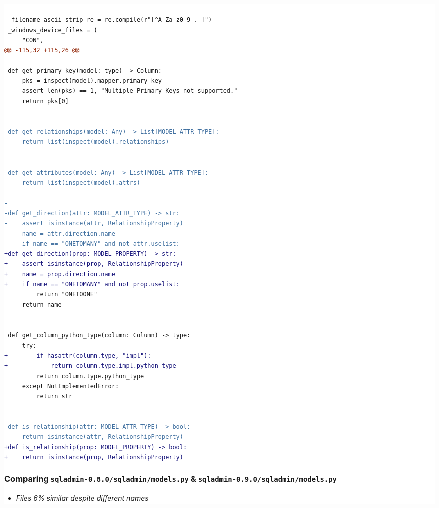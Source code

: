 ```diff
 
 _filename_ascii_strip_re = re.compile(r"[^A-Za-z0-9_.-]")
 _windows_device_files = (
     "CON",
@@ -115,32 +115,26 @@
 
 def get_primary_key(model: type) -> Column:
     pks = inspect(model).mapper.primary_key
     assert len(pks) == 1, "Multiple Primary Keys not supported."
     return pks[0]
 
 
-def get_relationships(model: Any) -> List[MODEL_ATTR_TYPE]:
-    return list(inspect(model).relationships)
-
-
-def get_attributes(model: Any) -> List[MODEL_ATTR_TYPE]:
-    return list(inspect(model).attrs)
-
-
-def get_direction(attr: MODEL_ATTR_TYPE) -> str:
-    assert isinstance(attr, RelationshipProperty)
-    name = attr.direction.name
-    if name == "ONETOMANY" and not attr.uselist:
+def get_direction(prop: MODEL_PROPERTY) -> str:
+    assert isinstance(prop, RelationshipProperty)
+    name = prop.direction.name
+    if name == "ONETOMANY" and not prop.uselist:
         return "ONETOONE"
     return name
 
 
 def get_column_python_type(column: Column) -> type:
     try:
+        if hasattr(column.type, "impl"):
+            return column.type.impl.python_type
         return column.type.python_type
     except NotImplementedError:
         return str
 
 
-def is_relationship(attr: MODEL_ATTR_TYPE) -> bool:
-    return isinstance(attr, RelationshipProperty)
+def is_relationship(prop: MODEL_PROPERTY) -> bool:
+    return isinstance(prop, RelationshipProperty)
```

### Comparing `sqladmin-0.8.0/sqladmin/models.py` & `sqladmin-0.9.0/sqladmin/models.py`

 * *Files 6% similar despite different names*

